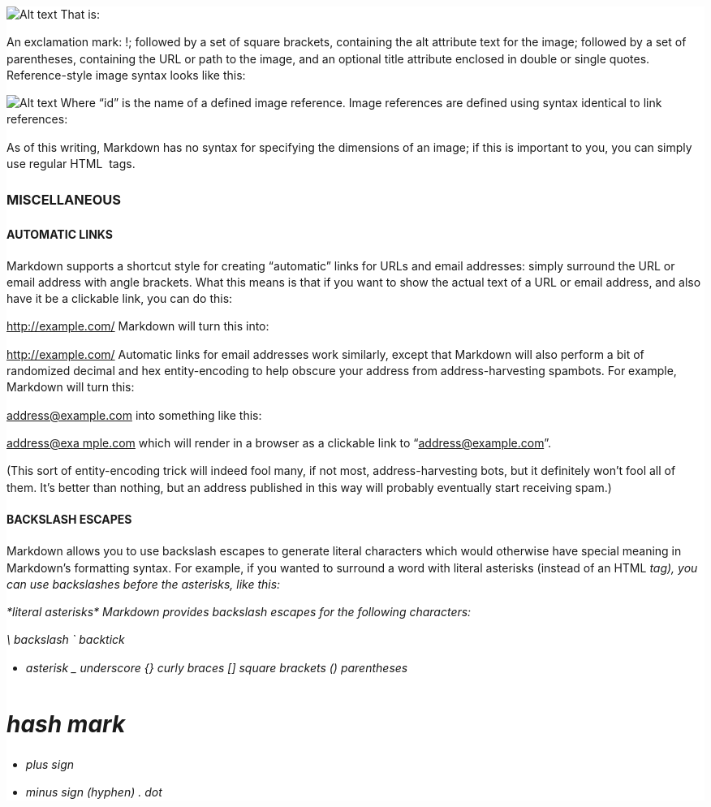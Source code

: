 ![Alt text](/path/to/img.jpg "Optional title")
That is:

An exclamation mark: !;
followed by a set of square brackets, containing the alt attribute text for the image;
followed by a set of parentheses, containing the URL or path to the image, and an optional title attribute enclosed in double or single quotes.
Reference-style image syntax looks like this:

![Alt text][id]
Where “id” is the name of a defined image reference. Image references are defined using syntax identical to link references:

[id]: url/to/image  "Optional title attribute"
As of this writing, Markdown has no syntax for specifying the dimensions of an image; if this is important to you, you can simply use regular HTML <img> tags.

### MISCELLANEOUS

#### AUTOMATIC LINKS

Markdown supports a shortcut style for creating “automatic” links for URLs and email addresses: simply surround the URL or email address with angle brackets. What this means is that if you want to show the actual text of a URL or email address, and also have it be a clickable link, you can do this:

<http://example.com/>
Markdown will turn this into:

<a href="http://example.com/">http://example.com/</a>
Automatic links for email addresses work similarly, except that Markdown will also perform a bit of randomized decimal and hex entity-encoding to help obscure your address from address-harvesting spambots. For example, Markdown will turn this:

<address@example.com>
into something like this:

<a href="&#x6D;&#x61;i&#x6C;&#x74;&#x6F;:&#x61;&#x64;&#x64;&#x72;&#x65;
&#115;&#115;&#64;&#101;&#120;&#x61;&#109;&#x70;&#x6C;e&#x2E;&#99;&#111;
&#109;">&#x61;&#x64;&#x64;&#x72;&#x65;&#115;&#115;&#64;&#101;&#120;&#x61;
&#109;&#x70;&#x6C;e&#x2E;&#99;&#111;&#109;</a>
which will render in a browser as a clickable link to “address@example.com”.

(This sort of entity-encoding trick will indeed fool many, if not most, address-harvesting bots, but it definitely won’t fool all of them. It’s better than nothing, but an address published in this way will probably eventually start receiving spam.)

#### BACKSLASH ESCAPES

Markdown allows you to use backslash escapes to generate literal characters which would otherwise have special meaning in Markdown’s formatting syntax. For example, if you wanted to surround a word with literal asterisks (instead of an HTML <em> tag), you can use backslashes before the asterisks, like this:

\*literal asterisks\*
Markdown provides backslash escapes for the following characters:

\   backslash
`   backtick
*   asterisk
_   underscore
{}  curly braces
[]  square brackets
()  parentheses
#   hash mark
+   plus sign
-   minus sign (hyphen)
.   dot

[id]: http://example.com/  "Título Opcional aqui"
[id]: <http://example.com/>  "Optional Title Here"
[id]: http://example.com/longish/path/to/resource/here
[Google]: http://google.com/
[Daring Fireball]: http://daringfireball.net/
  [1]: http://google.com/        "Google"
  [2]: http://search.yahoo.com/  "Yahoo Search"
  [3]: http://search.msn.com/    "MSN Search"
  [google]: http://google.com/        "Google"
  [yahoo]:  http://search.yahoo.com/  "Yahoo Search"
  [msn]:    http://search.msn.com/    "MSN Search"